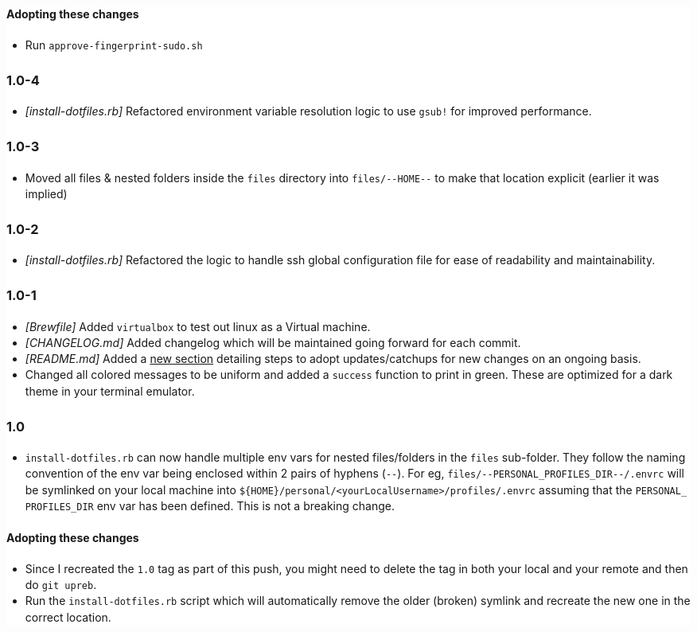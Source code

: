 #### Adopting these changes

* Run `approve-fingerprint-sudo.sh`

### 1.0-4

* *[install-dotfiles.rb]* Refactored environment variable resolution logic to use `gsub!` for improved performance.

### 1.0-3

* Moved all files & nested folders inside the `files` directory into `files/--HOME--` to make that location explicit (earlier it was implied)

### 1.0-2

* *[install-dotfiles.rb]* Refactored the logic to handle ssh global configuration file for ease of readability and maintainability.

### 1.0-1

* *[Brewfile]* Added `virtualbox` to test out linux as a Virtual machine.
* *[CHANGELOG.md]* Added changelog which will be maintained going forward for each commit.
* *[README.md]* Added a [new section](README.md#how-to-upgrade--catch-up-to-new-changes) detailing steps to adopt updates/catchups for new changes on an ongoing basis.
* Changed all colored messages to be uniform and added a `success` function to print in green. These are optimized for a dark theme in your terminal emulator.

### 1.0

* `install-dotfiles.rb` can now handle multiple env vars for nested files/folders in the `files` sub-folder. They follow the naming convention of the env var being enclosed within 2 pairs of hyphens (`--`). For eg, `files/--PERSONAL_PROFILES_DIR--/.envrc` will be symlinked on your local machine into `${HOME}/personal/<yourLocalUsername>/profiles/.envrc` assuming that the `PERSONAL_PROFILES_DIR` env var has been defined. This is not a breaking change.

#### Adopting these changes

* Since I recreated the `1.0` tag as part of this push, you might need to delete the tag in both your local and your remote and then do `git upreb`.
* Run the `install-dotfiles.rb` script which will automatically remove the older (broken) symlink and recreate the new one in the correct location.
